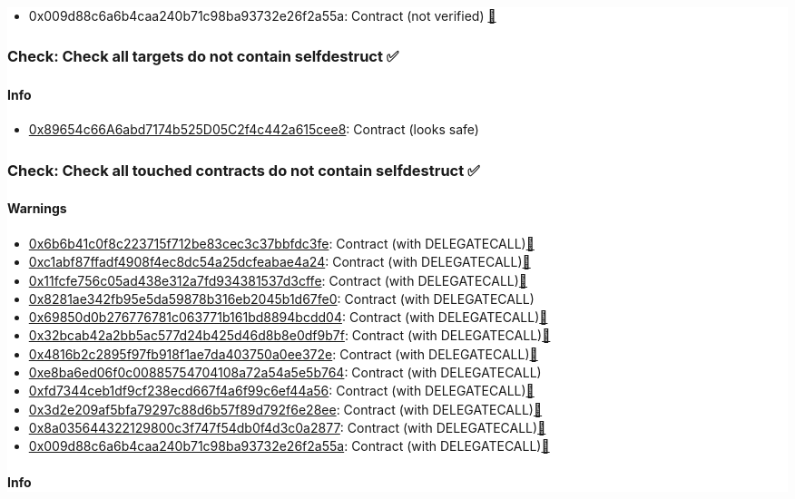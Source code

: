 - 0x009d88c6a6b4caa240b71c98ba93732e26f2a55a: Contract (not verified) [:ghost:](https://github.com/bgd-labs/aave-address-book "AaveV3Scroll.ASSETS.weETH.V_TOKEN")

### Check: Check all targets do not contain selfdestruct :white_check_mark:

#### Info

- [0x89654c66A6abd7174b525D05C2f4c442a615cee8](https://scrollscan.com/address/0x89654c66A6abd7174b525D05C2f4c442a615cee8): Contract (looks safe)

### Check: Check all touched contracts do not contain selfdestruct :white_check_mark:

#### Warnings

- [0x6b6b41c0f8c223715f712be83cec3c37bbfdc3fe](https://scrollscan.com/address/0x6b6b41c0f8c223715f712be83cec3c37bbfdc3fe): Contract (with DELEGATECALL)[:ghost:](https://github.com/bgd-labs/aave-address-book "GovernanceV3Scroll.PAYLOADS_CONTROLLER")
- [0xc1abf87ffadf4908f4ec8dc54a25dcfeabae4a24](https://scrollscan.com/address/0xc1abf87ffadf4908f4ec8dc54a25dcfeabae4a24): Contract (with DELEGATECALL)[:ghost:](https://github.com/bgd-labs/aave-address-book "AaveV3Scroll.ACL_ADMIN, GovernanceV3Scroll.EXECUTOR_LVL_1")
- [0x11fcfe756c05ad438e312a7fd934381537d3cffe](https://scrollscan.com/address/0x11fcfe756c05ad438e312a7fd934381537d3cffe): Contract (with DELEGATECALL)[:ghost:](https://github.com/bgd-labs/aave-address-book "AaveV3Scroll.POOL")
- [0x8281ae342fb95e5da59878b316eb2045b1d67fe0](https://scrollscan.com/address/0x8281ae342fb95e5da59878b316eb2045b1d67fe0): Contract (with DELEGATECALL)
- [0x69850d0b276776781c063771b161bd8894bcdd04](https://scrollscan.com/address/0x69850d0b276776781c063771b161bd8894bcdd04): Contract (with DELEGATECALL)[:ghost:](https://github.com/bgd-labs/aave-address-book "AaveV3Scroll.POOL_ADDRESSES_PROVIDER")
- [0x32bcab42a2bb5ac577d24b425d46d8b8e0df9b7f](https://scrollscan.com/address/0x32bcab42a2bb5ac577d24b425d46d8b8e0df9b7f): Contract (with DELEGATECALL)[:ghost:](https://github.com/bgd-labs/aave-address-book "AaveV3Scroll.POOL_CONFIGURATOR")
- [0x4816b2c2895f97fb918f1ae7da403750a0ee372e](https://scrollscan.com/address/0x4816b2c2895f97fb918f1ae7da403750a0ee372e): Contract (with DELEGATECALL)[:ghost:](https://github.com/bgd-labs/aave-address-book "AaveV3Scroll.POOL_CONFIGURATOR_IMPL")
- [0xe8ba6ed06f0c00885754704108a72a54a5e5b764](https://scrollscan.com/address/0xe8ba6ed06f0c00885754704108a72a54a5e5b764): Contract (with DELEGATECALL)
- [0xfd7344ceb1df9cf238ecd667f4a6f99c6ef44a56](https://scrollscan.com/address/0xfd7344ceb1df9cf238ecd667f4a6f99c6ef44a56): Contract (with DELEGATECALL)[:ghost:](https://github.com/bgd-labs/aave-address-book "AaveV3Scroll.ASSETS.WETH.V_TOKEN")
- [0x3d2e209af5bfa79297c88d6b57f89d792f6e28ee](https://scrollscan.com/address/0x3d2e209af5bfa79297c88d6b57f89d792f6e28ee): Contract (with DELEGATECALL)[:ghost:](https://github.com/bgd-labs/aave-address-book "AaveV3Scroll.ASSETS.USDC.V_TOKEN")
- [0x8a035644322129800c3f747f54db0f4d3c0a2877](https://scrollscan.com/address/0x8a035644322129800c3f747f54db0f4d3c0a2877): Contract (with DELEGATECALL)[:ghost:](https://github.com/bgd-labs/aave-address-book "AaveV3Scroll.ASSETS.wstETH.V_TOKEN")
- [0x009d88c6a6b4caa240b71c98ba93732e26f2a55a](https://scrollscan.com/address/0x009d88c6a6b4caa240b71c98ba93732e26f2a55a): Contract (with DELEGATECALL)[:ghost:](https://github.com/bgd-labs/aave-address-book "AaveV3Scroll.ASSETS.weETH.V_TOKEN")

#### Info

